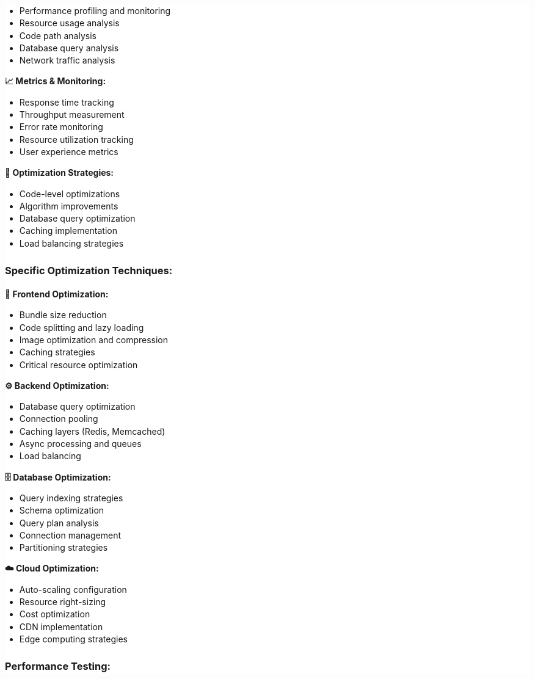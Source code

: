 - Performance profiling and monitoring
- Resource usage analysis
- Code path analysis
- Database query analysis
- Network traffic analysis

**📈 Metrics & Monitoring:**

- Response time tracking
- Throughput measurement
- Error rate monitoring
- Resource utilization tracking
- User experience metrics

**🎯 Optimization Strategies:**

- Code-level optimizations
- Algorithm improvements
- Database query optimization
- Caching implementation
- Load balancing strategies

### Specific Optimization Techniques:

**🚀 Frontend Optimization:**

- Bundle size reduction
- Code splitting and lazy loading
- Image optimization and compression
- Caching strategies
- Critical resource optimization

**⚙️ Backend Optimization:**

- Database query optimization
- Connection pooling
- Caching layers (Redis, Memcached)
- Async processing and queues
- Load balancing

**🗄️ Database Optimization:**

- Query indexing strategies
- Schema optimization
- Query plan analysis
- Connection management
- Partitioning strategies

**☁️ Cloud Optimization:**

- Auto-scaling configuration
- Resource right-sizing
- Cost optimization
- CDN implementation
- Edge computing strategies

### Performance Testing:
